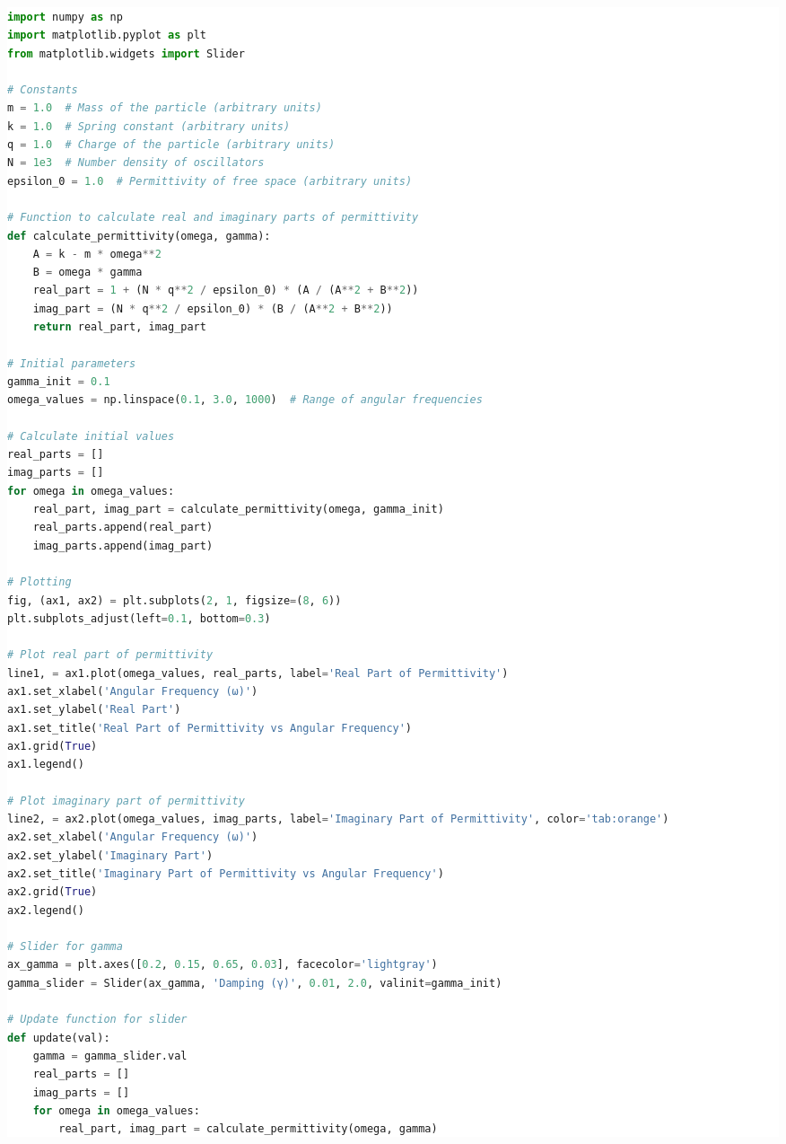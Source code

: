 ```python
import numpy as np
import matplotlib.pyplot as plt
from matplotlib.widgets import Slider

# Constants
m = 1.0  # Mass of the particle (arbitrary units)
k = 1.0  # Spring constant (arbitrary units)
q = 1.0  # Charge of the particle (arbitrary units)
N = 1e3  # Number density of oscillators
epsilon_0 = 1.0  # Permittivity of free space (arbitrary units)

# Function to calculate real and imaginary parts of permittivity
def calculate_permittivity(omega, gamma):
    A = k - m * omega**2
    B = omega * gamma
    real_part = 1 + (N * q**2 / epsilon_0) * (A / (A**2 + B**2))
    imag_part = (N * q**2 / epsilon_0) * (B / (A**2 + B**2))
    return real_part, imag_part

# Initial parameters
gamma_init = 0.1
omega_values = np.linspace(0.1, 3.0, 1000)  # Range of angular frequencies

# Calculate initial values
real_parts = []
imag_parts = []
for omega in omega_values:
    real_part, imag_part = calculate_permittivity(omega, gamma_init)
    real_parts.append(real_part)
    imag_parts.append(imag_part)

# Plotting
fig, (ax1, ax2) = plt.subplots(2, 1, figsize=(8, 6))
plt.subplots_adjust(left=0.1, bottom=0.3)

# Plot real part of permittivity
line1, = ax1.plot(omega_values, real_parts, label='Real Part of Permittivity')
ax1.set_xlabel('Angular Frequency (ω)')
ax1.set_ylabel('Real Part')
ax1.set_title('Real Part of Permittivity vs Angular Frequency')
ax1.grid(True)
ax1.legend()

# Plot imaginary part of permittivity
line2, = ax2.plot(omega_values, imag_parts, label='Imaginary Part of Permittivity', color='tab:orange')
ax2.set_xlabel('Angular Frequency (ω)')
ax2.set_ylabel('Imaginary Part')
ax2.set_title('Imaginary Part of Permittivity vs Angular Frequency')
ax2.grid(True)
ax2.legend()

# Slider for gamma
ax_gamma = plt.axes([0.2, 0.15, 0.65, 0.03], facecolor='lightgray')
gamma_slider = Slider(ax_gamma, 'Damping (γ)', 0.01, 2.0, valinit=gamma_init)

# Update function for slider
def update(val):
    gamma = gamma_slider.val
    real_parts = []
    imag_parts = []
    for omega in omega_values:
        real_part, imag_part = calculate_permittivity(omega, gamma)
```